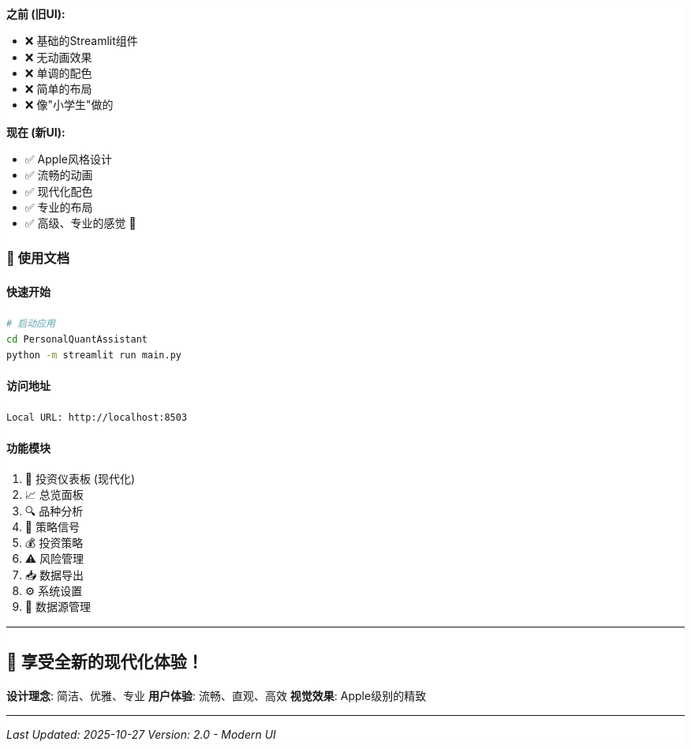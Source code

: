 **之前 (旧UI):**
- ❌ 基础的Streamlit组件
- ❌ 无动画效果
- ❌ 单调的配色
- ❌ 简单的布局
- ❌ 像"小学生"做的

**现在 (新UI):**
- ✅ Apple风格设计
- ✅ 流畅的动画
- ✅ 现代化配色
- ✅ 专业的布局
- ✅ 高级、专业的感觉 🎯

### 📖 使用文档

#### 快速开始
```bash
# 启动应用
cd PersonalQuantAssistant
python -m streamlit run main.py
```

#### 访问地址
```
Local URL: http://localhost:8503
```

#### 功能模块
1. 🎯 投资仪表板 (现代化)
2. 📈 总览面板
3. 🔍 品种分析
4. 🎯 策略信号
5. 💰 投资策略
6. ⚠️ 风险管理
7. 📥 数据导出
8. ⚙️ 系统设置
9. 🔧 数据源管理

---

## 🚀 享受全新的现代化体验！

**设计理念**: 简洁、优雅、专业
**用户体验**: 流畅、直观、高效
**视觉效果**: Apple级别的精致

---

*Last Updated: 2025-10-27*
*Version: 2.0 - Modern UI*
